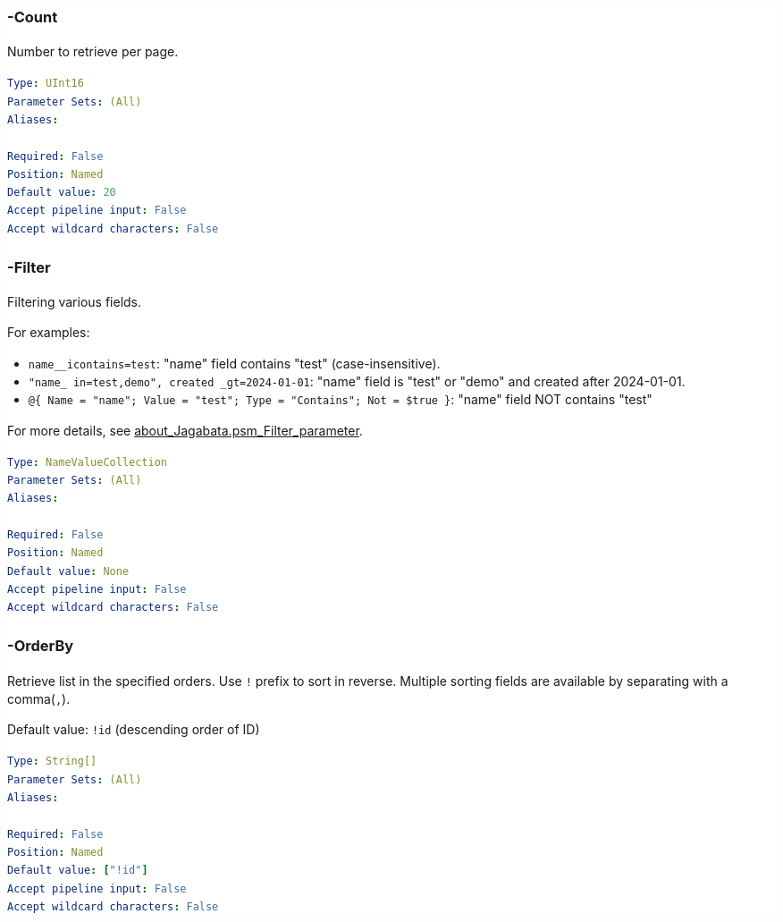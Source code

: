 ### -Count
Number to retrieve per page.

```yaml
Type: UInt16
Parameter Sets: (All)
Aliases:

Required: False
Position: Named
Default value: 20
Accept pipeline input: False
Accept wildcard characters: False
```

### -Filter
Filtering various fields.

For examples:  
- `name__icontains=test`: "name" field contains "test" (case-insensitive).  
- `"name_ in=test,demo", created _gt=2024-01-01`: "name" field is "test" or "demo" and created after 2024-01-01.  
- `@{ Name = "name"; Value = "test"; Type = "Contains"; Not = $true }`: "name" field NOT contains "test"

For more details, see [about_Jagabata.psm_Filter_parameter](about_Jagabata.psm_Filter_parameter.md).

```yaml
Type: NameValueCollection
Parameter Sets: (All)
Aliases:

Required: False
Position: Named
Default value: None
Accept pipeline input: False
Accept wildcard characters: False
```

### -OrderBy
Retrieve list in the specified orders.
Use `!` prefix to sort in reverse.
Multiple sorting fields are available by separating with a comma(`,`).

Default value: `!id` (descending order of ID)

```yaml
Type: String[]
Parameter Sets: (All)
Aliases:

Required: False
Position: Named
Default value: ["!id"]
Accept pipeline input: False
Accept wildcard characters: False
```
